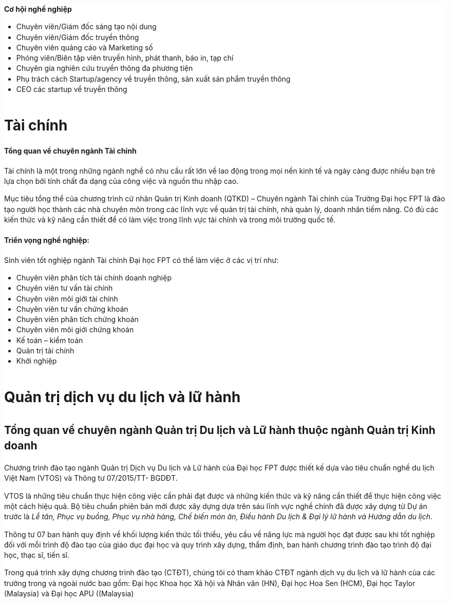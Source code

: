 **Cơ hội nghề nghiệp**

- Chuyên viên/Giám đốc sáng tạo nội dung
- Chuyên viên/Giám đốc truyền thông
- Chuyên viên quảng cáo và Marketing số
- Phóng viên/Biên tập viên truyền hình, phát thanh, báo in, tạp chí
- Chuyên gia nghiên cứu truyền thông đa phương tiện
- Phụ trách cách Startup/agency về truyền thông, sản xuất sản phẩm truyền thông
- CEO các startup về truyền thông
# Tài chính
#### **Tổng quan về chuyên ngành Tài chính** 

Tài chính là một trong những ngành nghề có nhu cầu rất lớn về lao động trong mọi nền kinh tế và ngày càng được nhiều bạn trẻ lựa chọn bởi tính chất đa dạng của công việc và nguồn thu nhập cao.

Mục tiêu tổng thể của chương trình cử nhân Quản trị Kinh doanh (QTKD) – Chuyên ngành Tài chính của Trường Đại học FPT là đào tạo người học thành các nhà chuyên môn trong các lĩnh vực về quản trị tài chính, nhà quản lý, doanh nhân tiềm năng. Có đủ các kiến thức và kỹ năng cần thiết để có làm việc trong lĩnh vực tài chính và trong môi trường quốc tế.

#### **Triển vọng nghề nghiệp:**

Sinh viên tốt nghiệp ngành Tài chính Đại học FPT có thể làm việc ở các vị trí như:

- Chuyên viên phân tích tài chính doanh nghiệp
- Chuyên viên tư vấn tài chính
- Chuyên viên môi giới tài chính
- Chuyên viên tư vấn chứng khoán
- Chuyên viên phân tích chứng khoán
- Chuyên viên môi giới chứng khoán
- Kế toán – kiểm toán
- Quản trị tài chính
- Khởi nghiệp

# Quản trị dịch vụ du lịch và lữ hành
## **Tổng quan về chuyên ngành Quản trị Du lịch và Lữ hành thuộc ngành Quản trị Kinh doanh**

Chương trình đào tạo ngành Quản trị Dịch vụ Du lịch và Lữ hành của Đại học FPT được thiết kế dựa vào tiêu chuẩn nghề du lịch Việt Nam (VTOS) và Thông tư 07/2015/TT- BGDĐT.

VTOS là những tiêu chuẩn thực hiện công việc cần phải đạt được và những kiến thức và kỹ năng cần thiết để thực hiện công việc một cách hiệu quả. Bộ tiêu chuẩn phiên bản mới được xây dựng dựa trên sáu lĩnh vực nghề chính đã được xây dựng từ Dự án trước là _Lễ tân, Phục vụ buồng, Phục vụ nhà hàng, Chế biến món ăn, Điều hành Du lịch & Đại lý lữ hành và Hướng dẫn du lịch_.

Thông tư 07 ban hành quy định về khối lượng kiến thức tối thiểu, yêu cầu về năng lực mà người học đạt được sau khi tốt nghiệp đối với mỗi trình độ đào tạo của giáo dục đại học và quy trình xây dựng, thẩm định, ban hành chương trình đào tạo trình độ đại học, thạc sĩ, tiến sĩ.

Trong quá trình xây dựng chương trình đào tạo (CTĐT), chúng tôi có tham khảo CTĐT ngành dịch vụ du lịch và lữ hành của các trường trong và ngoài nước bao gồm: Đại học Khoa học Xã hội và Nhân văn (HN), Đại học Hoa Sen (HCM), Đại học Taylor (Malaysia) và Đại học APU ((Malaysia)
